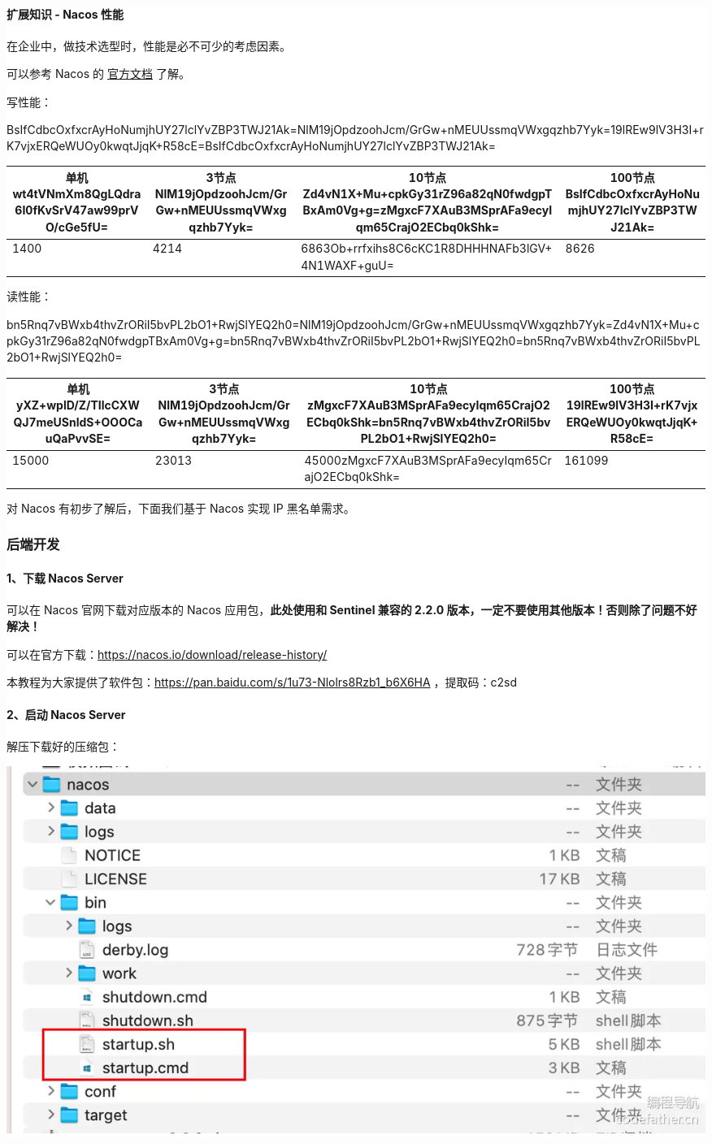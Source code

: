 #### 扩展知识 - Nacos 性能

在企业中，做技术选型时，性能是必不可少的考虑因素。

可以参考 Nacos 的 [官方文档](https://nacos.io/zh-cn/docs/nacos-config-benchmark.html) 了解。

写性能：

BsIfCdbcOxfxcrAyHoNumjhUY27lclYvZBP3TWJ21Ak=NlM19jOpdzoohJcm/GrGw+nMEUUssmqVWxgqzhb7Yyk=19lREw9lV3H3I+rK7vjxERQeWUOy0kwqtJjqK+R58cE=BsIfCdbcOxfxcrAyHoNumjhUY27lclYvZBP3TWJ21Ak=

| **单机**wt4tVNmXm8QgLQdra6I0fKvSrV47aw99prVO/cGe5fU= | **3节点**NlM19jOpdzoohJcm/GrGw+nMEUUssmqVWxgqzhb7Yyk= | **10节点**Zd4vN1X+Mu+cpkGy31rZ96a82qN0fwdgpTBxAm0Vg+g=zMgxcF7XAuB3MSprAFa9ecyIqm65CrajO2ECbq0kShk= | **100节点**BsIfCdbcOxfxcrAyHoNumjhUY27lclYvZBP3TWJ21Ak= |
| ---------------------------------------------------- | ----------------------------------------------------- | ------------------------------------------------------------ | ------------------------------------------------------- |
| 1400                                                 | 4214                                                  | 6863Ob+rrfxihs8C6cKC1R8DHHHNAFb3lGV+4N1WAXF+guU=             | 8626                                                    |

读性能：

bn5Rnq7vBWxb4thvZrORiI5bvPL2bO1+RwjSlYEQ2h0=NlM19jOpdzoohJcm/GrGw+nMEUUssmqVWxgqzhb7Yyk=Zd4vN1X+Mu+cpkGy31rZ96a82qN0fwdgpTBxAm0Vg+g=bn5Rnq7vBWxb4thvZrORiI5bvPL2bO1+RwjSlYEQ2h0=bn5Rnq7vBWxb4thvZrORiI5bvPL2bO1+RwjSlYEQ2h0=

| **单机**yXZ+wplD/Z/TIlcCXWQJ7meUSnldS+OOOCauQaPvvSE= | **3节点**NlM19jOpdzoohJcm/GrGw+nMEUUssmqVWxgqzhb7Yyk= | **10节点**zMgxcF7XAuB3MSprAFa9ecyIqm65CrajO2ECbq0kShk=bn5Rnq7vBWxb4thvZrORiI5bvPL2bO1+RwjSlYEQ2h0= | **100节点**19lREw9lV3H3I+rK7vjxERQeWUOy0kwqtJjqK+R58cE= |
| ---------------------------------------------------- | ----------------------------------------------------- | ------------------------------------------------------------ | ------------------------------------------------------- |
| 15000                                                | 23013                                                 | 45000zMgxcF7XAuB3MSprAFa9ecyIqm65CrajO2ECbq0kShk=            | 161099                                                  |

对 Nacos 有初步了解后，下面我们基于 Nacos 实现 IP 黑名单需求。

### 后端开发

#### 1、下载 Nacos Server

可以在 Nacos 官网下载对应版本的 Nacos 应用包，**此处使用和 Sentinel 兼容的 2.2.0 版本，一定不要使用其他版本！否则除了问题不好解决！**

可以在官方下载：https://nacos.io/download/release-history/

本教程为大家提供了软件包：https://pan.baidu.com/s/1u73-Nlolrs8Rzb1_b6X6HA ，提取码：c2sd

#### 2、启动 Nacos Server

解压下载好的压缩包：

![img](./assets/Nacos-鱼皮/fy7GrQm3ZZRjMarT.webp)

